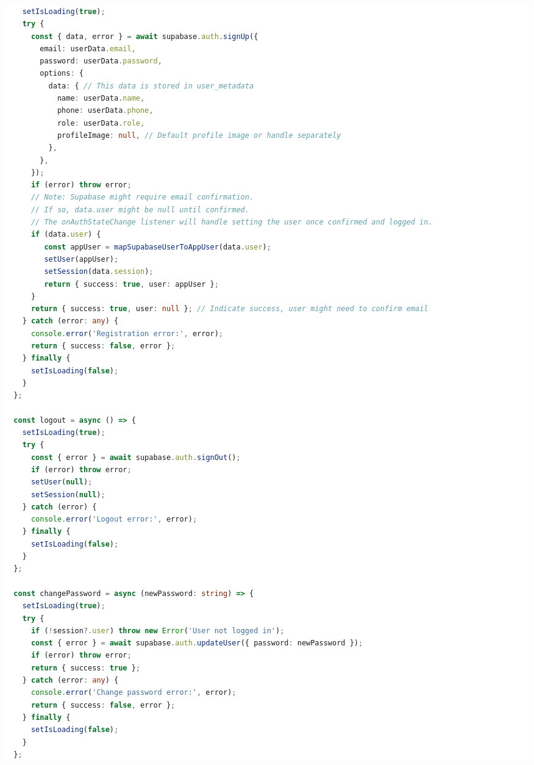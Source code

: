 ```typescript
    setIsLoading(true);
    try {
      const { data, error } = await supabase.auth.signUp({
        email: userData.email,
        password: userData.password,
        options: {
          data: { // This data is stored in user_metadata
            name: userData.name,
            phone: userData.phone,
            role: userData.role,
            profileImage: null, // Default profile image or handle separately
          },
        },
      });
      if (error) throw error;
      // Note: Supabase might require email confirmation. 
      // If so, data.user might be null until confirmed.
      // The onAuthStateChange listener will handle setting the user once confirmed and logged in.
      if (data.user) {
         const appUser = mapSupabaseUserToAppUser(data.user);
         setUser(appUser);
         setSession(data.session);
         return { success: true, user: appUser };
      }
      return { success: true, user: null }; // Indicate success, user might need to confirm email
    } catch (error: any) {
      console.error('Registration error:', error);
      return { success: false, error };
    } finally {
      setIsLoading(false);
    }
  };

  const logout = async () => {
    setIsLoading(true);
    try {
      const { error } = await supabase.auth.signOut();
      if (error) throw error;
      setUser(null);
      setSession(null);
    } catch (error) {
      console.error('Logout error:', error);
    } finally {
      setIsLoading(false);
    }
  };

  const changePassword = async (newPassword: string) => {
    setIsLoading(true);
    try {
      if (!session?.user) throw new Error('User not logged in');
      const { error } = await supabase.auth.updateUser({ password: newPassword });
      if (error) throw error;
      return { success: true };
    } catch (error: any) {
      console.error('Change password error:', error);
      return { success: false, error };
    } finally {
      setIsLoading(false);
    }
  };

```